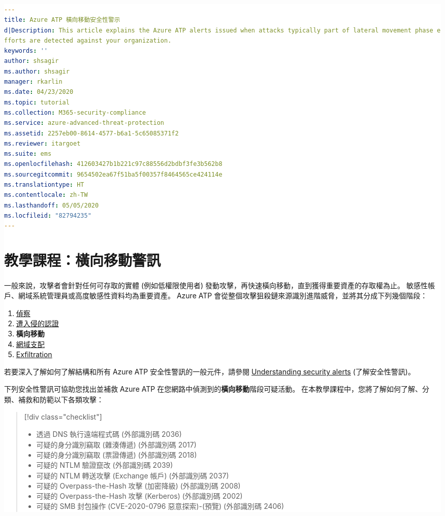 ```yaml
---
title: Azure ATP 橫向移動安全性警示
d|Description: This article explains the Azure ATP alerts issued when attacks typically part of lateral movement phase efforts are detected against your organization.
keywords: ''
author: shsagir
ms.author: shsagir
manager: rkarlin
ms.date: 04/23/2020
ms.topic: tutorial
ms.collection: M365-security-compliance
ms.service: azure-advanced-threat-protection
ms.assetid: 2257eb00-8614-4577-b6a1-5c65085371f2
ms.reviewer: itargoet
ms.suite: ems
ms.openlocfilehash: 412603427b1b221c97c88556d2bdbf3fe3b562b8
ms.sourcegitcommit: 9654502ea67f51ba5f00357f8464565ce424114e
ms.translationtype: HT
ms.contentlocale: zh-TW
ms.lasthandoff: 05/05/2020
ms.locfileid: "82794235"
---
```

# <a name="tutorial-lateral-movement-alerts"></a>教學課程：橫向移動警訊

一般來說，攻擊者會針對任何可存取的實體 (例如低權限使用者) 發動攻擊，再快速橫向移動，直到獲得重要資產的存取權為止。 敏感性帳戶、網域系統管理員或高度敏感性資料均為重要資產。 Azure ATP 會從整個攻擊狙殺鏈來源識別進階威脅，並將其分成下列幾個階段：

1. [偵察](atp-reconnaissance-alerts.md)
2. [遭入侵的認證](atp-compromised-credentials-alerts.md)
3. **橫向移動**
4. [網域支配](atp-domain-dominance-alerts.md)
5. [Exfiltration](atp-exfiltration-alerts.md)

若要深入了解如何了解結構和所有 Azure ATP 安全性警訊的一般元件，請參閱 [Understanding security alerts](understanding-security-alerts.md) (了解安全性警訊)。

下列安全性警訊可協助您找出並補救 Azure ATP 在您網路中偵測到的**橫向移動**階段可疑活動。 在本教學課程中，您將了解如何了解、分類、補救和防範以下各類攻擊：

> [!div class="checklist"]
>
> * 透過 DNS 執行遠端程式碼 (外部識別碼 2036)
> * 可疑的身分識別竊取 (雜湊傳遞) (外部識別碼 2017)
> * 可疑的身分識別竊取 (票證傳遞) (外部識別碼 2018)
> * 可疑的 NTLM 驗證竄改 (外部識別碼 2039)
> * 可疑的 NTLM 轉送攻擊 (Exchange 帳戶) (外部識別碼 2037)
> * 可疑的 Overpass-the-Hash 攻擊 (加密降級) (外部識別碼 2008)
> * 可疑的 Overpass-the-Hash 攻擊 (Kerberos) (外部識別碼 2002)
> * 可疑的 SMB 封包操作 (CVE-2020-0796 惡意探索)-(預覽) (外部識別碼 2406)
